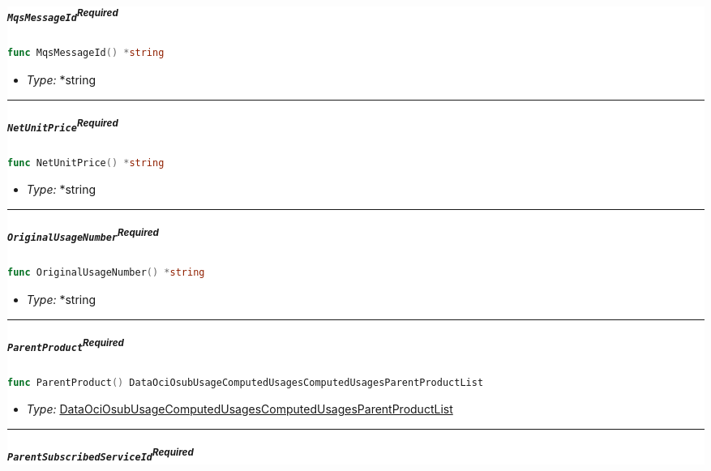 ##### `MqsMessageId`<sup>Required</sup> <a name="MqsMessageId" id="rhizo-co-terraform-provider-oci.dataOciOsubUsageComputedUsages.DataOciOsubUsageComputedUsagesComputedUsagesOutputReference.property.mqsMessageId"></a>

```go
func MqsMessageId() *string
```

- *Type:* *string

---

##### `NetUnitPrice`<sup>Required</sup> <a name="NetUnitPrice" id="rhizo-co-terraform-provider-oci.dataOciOsubUsageComputedUsages.DataOciOsubUsageComputedUsagesComputedUsagesOutputReference.property.netUnitPrice"></a>

```go
func NetUnitPrice() *string
```

- *Type:* *string

---

##### `OriginalUsageNumber`<sup>Required</sup> <a name="OriginalUsageNumber" id="rhizo-co-terraform-provider-oci.dataOciOsubUsageComputedUsages.DataOciOsubUsageComputedUsagesComputedUsagesOutputReference.property.originalUsageNumber"></a>

```go
func OriginalUsageNumber() *string
```

- *Type:* *string

---

##### `ParentProduct`<sup>Required</sup> <a name="ParentProduct" id="rhizo-co-terraform-provider-oci.dataOciOsubUsageComputedUsages.DataOciOsubUsageComputedUsagesComputedUsagesOutputReference.property.parentProduct"></a>

```go
func ParentProduct() DataOciOsubUsageComputedUsagesComputedUsagesParentProductList
```

- *Type:* <a href="#rhizo-co-terraform-provider-oci.dataOciOsubUsageComputedUsages.DataOciOsubUsageComputedUsagesComputedUsagesParentProductList">DataOciOsubUsageComputedUsagesComputedUsagesParentProductList</a>

---

##### `ParentSubscribedServiceId`<sup>Required</sup> <a name="ParentSubscribedServiceId" id="rhizo-co-terraform-provider-oci.dataOciOsubUsageComputedUsages.DataOciOsubUsageComputedUsagesComputedUsagesOutputReference.property.parentSubscribedServiceId"></a>
